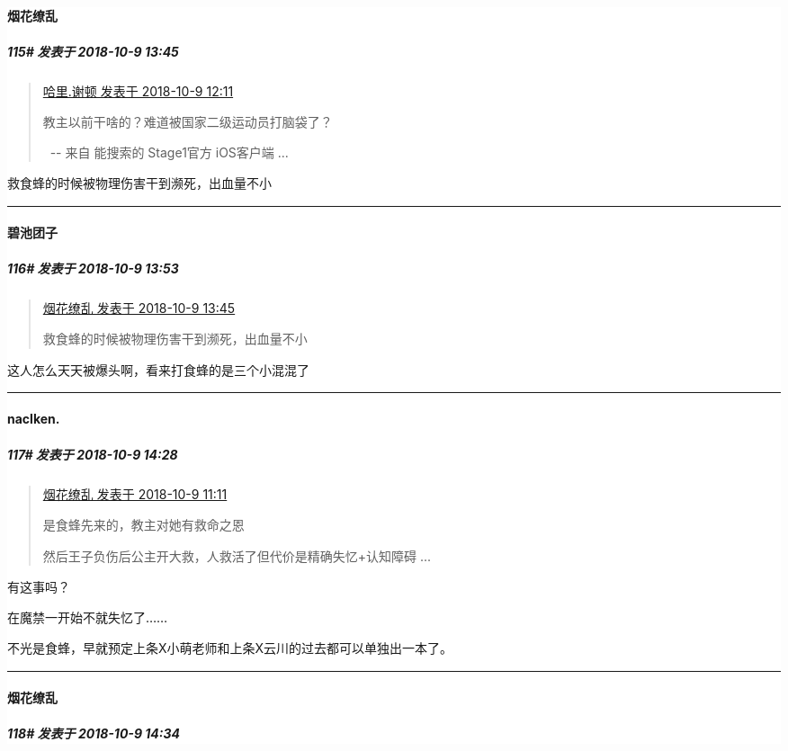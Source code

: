 ####  烟花缭乱  
##### 115#       发表于 2018-10-9 13:45



<blockquote><a href="httphttps://bbs.saraba1st.com/2b/forum.php?mod=redirect&amp;goto=findpost&amp;pid=41207542&amp;ptid=1774471" target="_blank">哈里.谢顿 发表于 2018-10-9 12:11</a>

教主以前干啥的？难道被国家二级运动员打脑袋了？


  -- 来自 能搜索的 Stage1官方 iOS客户端 ...</blockquote>
救食蜂的时候被物理伤害干到濒死，出血量不小







-----

####  碧池团子  
##### 116#       发表于 2018-10-9 13:53



<blockquote><a href="httphttps://bbs.saraba1st.com/2b/forum.php?mod=redirect&amp;goto=findpost&amp;pid=41208354&amp;ptid=1774471" target="_blank">烟花缭乱 发表于 2018-10-9 13:45</a>

救食蜂的时候被物理伤害干到濒死，出血量不小</blockquote>
这人怎么天天被爆头啊，看来打食蜂的是三个小混混了







-----

####  naclken.  
##### 117#       发表于 2018-10-9 14:28



<blockquote><a href="httphttps://bbs.saraba1st.com/2b/forum.php?mod=redirect&amp;goto=findpost&amp;pid=41206927&amp;ptid=1774471" target="_blank">烟花缭乱 发表于 2018-10-9 11:11</a>

是食蜂先来的，教主对她有救命之恩

然后王子负伤后公主开大救，人救活了但代价是精确失忆+认知障碍 ...</blockquote>
有这事吗？

在魔禁一开始不就失忆了……

不光是食蜂，早就预定上条X小萌老师和上条X云川的过去都可以单独出一本了。







-----

####  烟花缭乱  
##### 118#       发表于 2018-10-9 14:34
